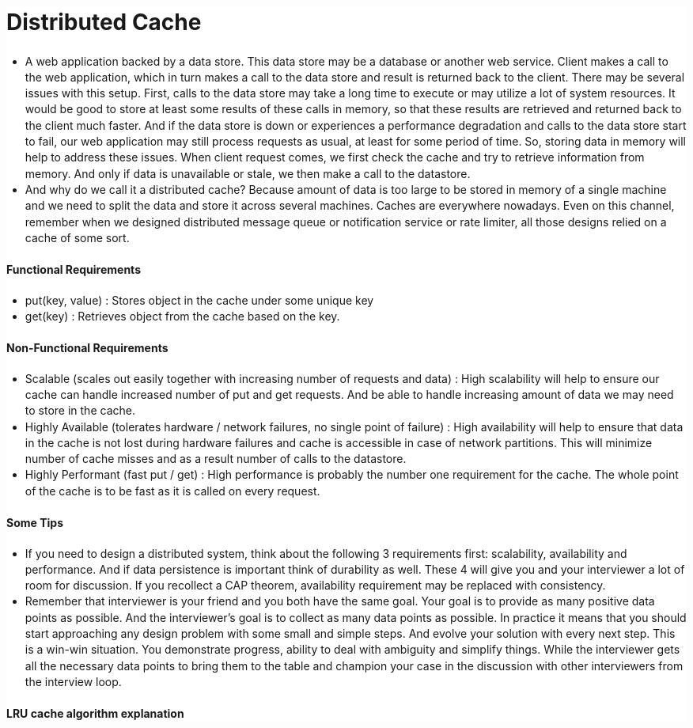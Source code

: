 # Distributed Cache



* A web application backed by a data store. This data store may be a database or another web service. Client makes a call to the web application, which in turn makes a call to the data store and result is returned back to the client. There may be several issues with this setup. First, calls to the data store may take a long time to execute or may utilize a lot of system resources. It would be good to store at least some results of these calls in memory, so that these results are retrieved and returned back to the client much faster. And if the data store is down or experiences a performance degradation and calls to the data store start to fail, our web application may still process requests as usual, at least for some period of time. So, storing data in memory will help to address these issues. When client request comes, we first check the cache and try to retrieve information from memory. And only if data is unavailable or stale, we then make a call to the datastore.
* And why do we call it a distributed cache? Because amount of data is too large to be stored in memory of a single machine and we need to split the data and store it across several machines. Caches are everywhere nowadays. Even on this channel, remember when we designed distributed message queue or notification service or rate limiter, all those designs relied on a cache of some sort.

#### Functional Requirements <a id="functional-requirements"></a>

* put\(key, value\) : Stores object in the cache under some unique key
* get\(key\) : Retrieves object from the cache based on the key.

#### Non-Functional Requirements <a id="non-functional-requirements"></a>

* Scalable \(scales out easily together with increasing number of requests and data\) : High scalability will help to ensure our cache can handle increased number of put and get requests. And be able to handle increasing amount of data we may need to store in the cache.
* Highly Available \(tolerates hardware / network failures, no single point of failure\) : High availability will help to ensure that data in the cache is not lost during hardware failures and cache is accessible in case of network partitions. This will minimize number of cache misses and as a result number of calls to the datastore.
* Highly Performant \(fast put / get\) : High performance is probably the number one requirement for the cache. The whole point of the cache is to be fast as it is called on every request.

#### Some Tips <a id="some-tips"></a>

* If you need to design a distributed system, think about the following 3 requirements first: scalability, availability and performance. And if data persistence is important think of durability as well. These 4 will give you and your interviewer a lot of room for discussion. If you recollect a CAP theorem, availability requirement may be replaced with consistency.
* Remember that interviewer is your friend and you both have the same goal. Your goal is to provide as many positive data points as possible. And the interviewer’s goal is to collect as many data points as possible. In practice it means that you should start approaching any design problem with some small and simple steps. And evolve your solution with every next step. This is a win-win situation. You demonstrate progress, ability to deal with ambiguity and simplify things. While the interviewer gets all the necessary data points to bring them to the table and champion your case in the discussion with other interviewers from the interview loop.

#### LRU cache algorithm explanation <a id="lru-cache-algorithm-explanation"></a>
